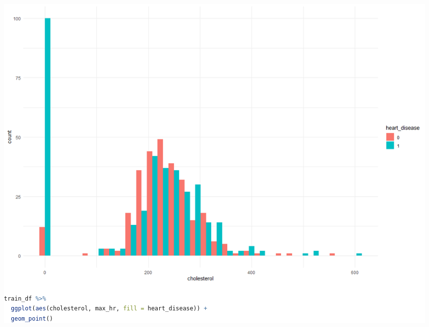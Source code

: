 ![](machine-learning_files/figure-commonmark/feature-exploration-9.png)

``` r
train_df %>%
  ggplot(aes(cholesterol, max_hr, fill = heart_disease)) +
  geom_point()
```
